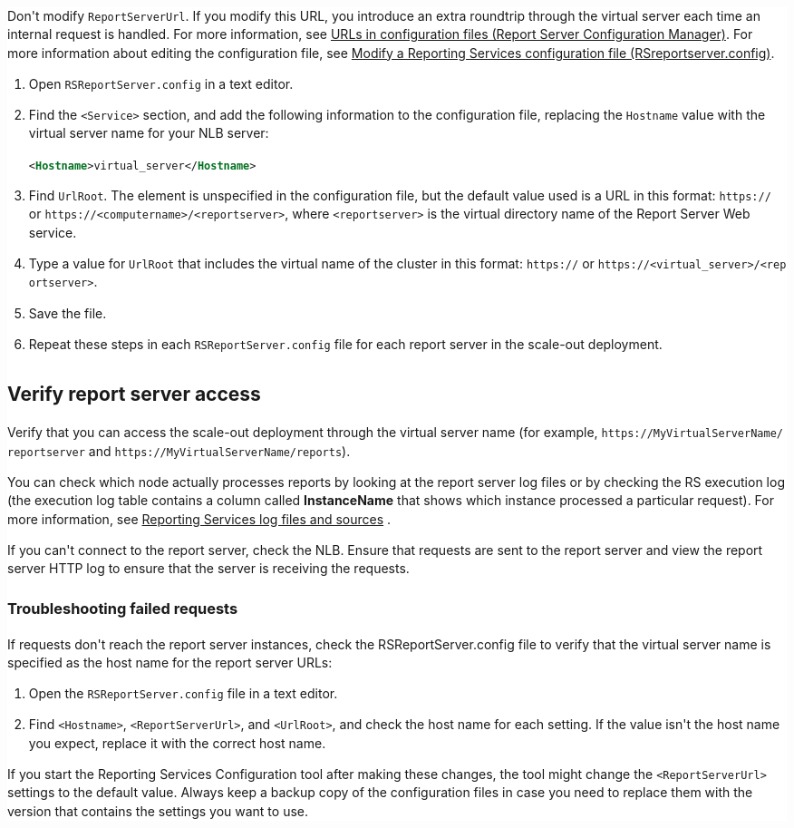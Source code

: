  Don't modify `ReportServerUrl`. If you modify this URL, you introduce an extra roundtrip through the virtual server each time an internal request is handled. For more information, see [URLs in configuration files  &#40;Report Server Configuration Manager&#41;](../../reporting-services/install-windows/urls-in-configuration-files-ssrs-configuration-manager.md). For more information about editing the configuration file, see [Modify a Reporting Services configuration file &#40;RSreportserver.config&#41;](../../reporting-services/report-server/modify-a-reporting-services-configuration-file-rsreportserver-config.md).  
  
1. Open `RSReportServer.config` in a text editor.  
  
1. Find the `<Service>` section, and add the following information to the configuration file, replacing the `Hostname` value with the virtual server name for your NLB server:  
  
    ```xml
    <Hostname>virtual_server</Hostname>  
    ```  
  
1. Find `UrlRoot`. The element is unspecified in the configuration file, but the default value used is a URL in this format: `https://` or `https://<computername>/<reportserver>`, where `<reportserver>` is the virtual directory name of the Report Server Web service.  
  
1. Type a value for `UrlRoot` that includes the virtual name of the cluster in this format: `https://` or `https://<virtual_server>/<reportserver>`.  
  
1. Save the file.  
  
1. Repeat these steps in each `RSReportServer.config` file for each report server in the scale-out deployment.  
  
## <a name="Verify"></a> Verify report server access

 Verify that you can access the scale-out deployment through the virtual server name (for example, `https://MyVirtualServerName/reportserver` and `https://MyVirtualServerName/reports`).  
  
 You can check which node actually processes reports by looking at the report server log files or by checking the RS execution log (the execution log table contains a column called **InstanceName** that shows which instance processed a particular request). For more information, see [Reporting Services log files and sources](../../reporting-services/report-server/reporting-services-log-files-and-sources.md) .  
  
 If you can't connect to the report server, check the NLB. Ensure that requests are sent to the report server and view the report server HTTP log to ensure that the server is receiving the requests.  
  
### Troubleshooting failed requests

 If requests don't reach the report server instances, check the RSReportServer.config file to verify that the virtual server name is specified as the host name for the report server URLs:  
  
1. Open the `RSReportServer.config` file in a text editor.  
  
1. Find `<Hostname>`, `<ReportServerUrl>`, and `<UrlRoot>`, and check the host name for each setting. If the value isn't the host name you expect, replace it with the correct host name.  
  
 If you start the Reporting Services Configuration tool after making these changes, the tool might change the `<ReportServerUrl>` settings to the default value. Always keep a backup copy of the configuration files in case you need to replace them with the version that contains the settings you want to use.  
  